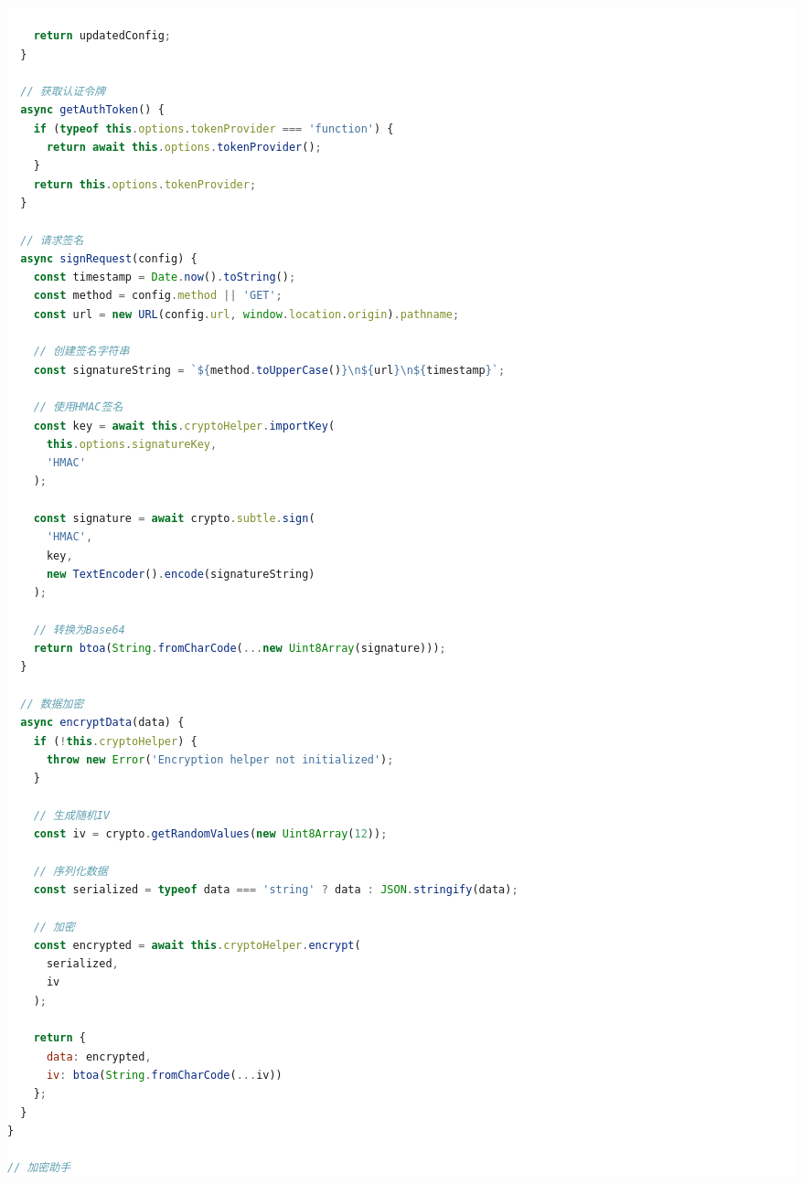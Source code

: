 ```javascript

    return updatedConfig;
  }

  // 获取认证令牌
  async getAuthToken() {
    if (typeof this.options.tokenProvider === 'function') {
      return await this.options.tokenProvider();
    }
    return this.options.tokenProvider;
  }

  // 请求签名
  async signRequest(config) {
    const timestamp = Date.now().toString();
    const method = config.method || 'GET';
    const url = new URL(config.url, window.location.origin).pathname;

    // 创建签名字符串
    const signatureString = `${method.toUpperCase()}\n${url}\n${timestamp}`;

    // 使用HMAC签名
    const key = await this.cryptoHelper.importKey(
      this.options.signatureKey,
      'HMAC'
    );

    const signature = await crypto.subtle.sign(
      'HMAC',
      key,
      new TextEncoder().encode(signatureString)
    );

    // 转换为Base64
    return btoa(String.fromCharCode(...new Uint8Array(signature)));
  }

  // 数据加密
  async encryptData(data) {
    if (!this.cryptoHelper) {
      throw new Error('Encryption helper not initialized');
    }

    // 生成随机IV
    const iv = crypto.getRandomValues(new Uint8Array(12));

    // 序列化数据
    const serialized = typeof data === 'string' ? data : JSON.stringify(data);

    // 加密
    const encrypted = await this.cryptoHelper.encrypt(
      serialized,
      iv
    );

    return {
      data: encrypted,
      iv: btoa(String.fromCharCode(...iv))
    };
  }
}

// 加密助手
```